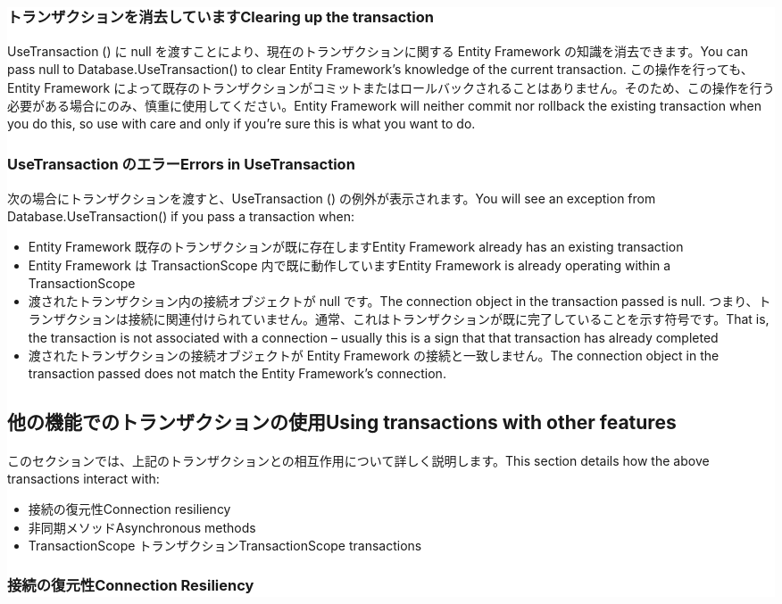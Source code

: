 ### <a name="clearing-up-the-transaction"></a><span data-ttu-id="cfedc-148">トランザクションを消去しています</span><span class="sxs-lookup"><span data-stu-id="cfedc-148">Clearing up the transaction</span></span>

<span data-ttu-id="cfedc-149">UseTransaction () に null を渡すことにより、現在のトランザクションに関する Entity Framework の知識を消去できます。</span><span class="sxs-lookup"><span data-stu-id="cfedc-149">You can pass null to Database.UseTransaction() to clear Entity Framework’s knowledge of the current transaction.</span></span> <span data-ttu-id="cfedc-150">この操作を行っても、Entity Framework によって既存のトランザクションがコミットまたはロールバックされることはありません。そのため、この操作を行う必要がある場合にのみ、慎重に使用してください。</span><span class="sxs-lookup"><span data-stu-id="cfedc-150">Entity Framework will neither commit nor rollback the existing transaction when you do this, so use with care and only if you’re sure this is what you want to do.</span></span>  

### <a name="errors-in-usetransaction"></a><span data-ttu-id="cfedc-151">UseTransaction のエラー</span><span class="sxs-lookup"><span data-stu-id="cfedc-151">Errors in UseTransaction</span></span>

<span data-ttu-id="cfedc-152">次の場合にトランザクションを渡すと、UseTransaction () の例外が表示されます。</span><span class="sxs-lookup"><span data-stu-id="cfedc-152">You will see an exception from Database.UseTransaction() if you pass a transaction when:</span></span>  
- <span data-ttu-id="cfedc-153">Entity Framework 既存のトランザクションが既に存在します</span><span class="sxs-lookup"><span data-stu-id="cfedc-153">Entity Framework already has an existing transaction</span></span>  
- <span data-ttu-id="cfedc-154">Entity Framework は TransactionScope 内で既に動作しています</span><span class="sxs-lookup"><span data-stu-id="cfedc-154">Entity Framework is already operating within a TransactionScope</span></span>  
- <span data-ttu-id="cfedc-155">渡されたトランザクション内の接続オブジェクトが null です。</span><span class="sxs-lookup"><span data-stu-id="cfedc-155">The connection object in the transaction passed is null.</span></span> <span data-ttu-id="cfedc-156">つまり、トランザクションは接続に関連付けられていません。通常、これはトランザクションが既に完了していることを示す符号です。</span><span class="sxs-lookup"><span data-stu-id="cfedc-156">That is, the transaction is not associated with a connection – usually this is a sign that that transaction has already completed</span></span>  
- <span data-ttu-id="cfedc-157">渡されたトランザクションの接続オブジェクトが Entity Framework の接続と一致しません。</span><span class="sxs-lookup"><span data-stu-id="cfedc-157">The connection object in the transaction passed does not match the Entity Framework’s connection.</span></span>  

## <a name="using-transactions-with-other-features"></a><span data-ttu-id="cfedc-158">他の機能でのトランザクションの使用</span><span class="sxs-lookup"><span data-stu-id="cfedc-158">Using transactions with other features</span></span>  

<span data-ttu-id="cfedc-159">このセクションでは、上記のトランザクションとの相互作用について詳しく説明します。</span><span class="sxs-lookup"><span data-stu-id="cfedc-159">This section details how the above transactions interact with:</span></span>  

- <span data-ttu-id="cfedc-160">接続の復元性</span><span class="sxs-lookup"><span data-stu-id="cfedc-160">Connection resiliency</span></span>  
- <span data-ttu-id="cfedc-161">非同期メソッド</span><span class="sxs-lookup"><span data-stu-id="cfedc-161">Asynchronous methods</span></span>  
- <span data-ttu-id="cfedc-162">TransactionScope トランザクション</span><span class="sxs-lookup"><span data-stu-id="cfedc-162">TransactionScope transactions</span></span>  

### <a name="connection-resiliency"></a><span data-ttu-id="cfedc-163">接続の復元性</span><span class="sxs-lookup"><span data-stu-id="cfedc-163">Connection Resiliency</span></span>  

